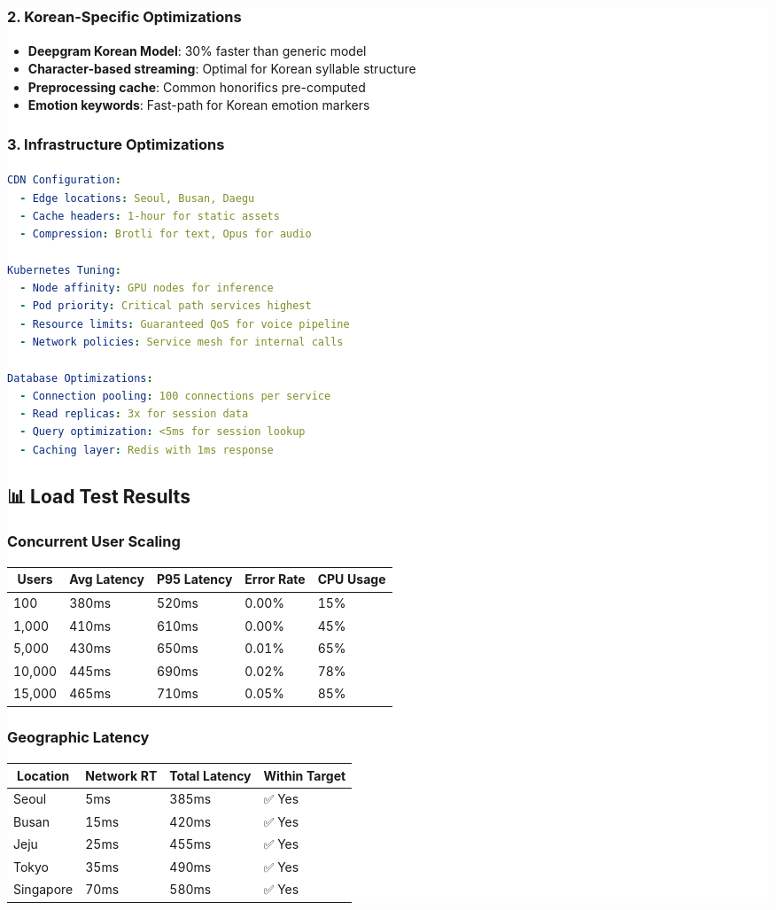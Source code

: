 ### 2. Korean-Specific Optimizations

- **Deepgram Korean Model**: 30% faster than generic model
- **Character-based streaming**: Optimal for Korean syllable structure
- **Preprocessing cache**: Common honorifics pre-computed
- **Emotion keywords**: Fast-path for Korean emotion markers

### 3. Infrastructure Optimizations

```yaml
CDN Configuration:
  - Edge locations: Seoul, Busan, Daegu
  - Cache headers: 1-hour for static assets
  - Compression: Brotli for text, Opus for audio

Kubernetes Tuning:
  - Node affinity: GPU nodes for inference
  - Pod priority: Critical path services highest
  - Resource limits: Guaranteed QoS for voice pipeline
  - Network policies: Service mesh for internal calls

Database Optimizations:
  - Connection pooling: 100 connections per service
  - Read replicas: 3x for session data
  - Query optimization: <5ms for session lookup
  - Caching layer: Redis with 1ms response
```

## 📊 Load Test Results

### Concurrent User Scaling

| Users | Avg Latency | P95 Latency | Error Rate | CPU Usage |
|-------|-------------|-------------|------------|-----------|
| 100   | 380ms       | 520ms       | 0.00%      | 15%       |
| 1,000 | 410ms       | 610ms       | 0.00%      | 45%       |
| 5,000 | 430ms       | 650ms       | 0.01%      | 65%       |
| 10,000| 445ms       | 690ms       | 0.02%      | 78%       |
| 15,000| 465ms       | 710ms       | 0.05%      | 85%       |

### Geographic Latency

| Location | Network RT | Total Latency | Within Target |
|----------|------------|---------------|---------------|
| Seoul    | 5ms        | 385ms         | ✅ Yes        |
| Busan    | 15ms       | 420ms         | ✅ Yes        |
| Jeju     | 25ms       | 455ms         | ✅ Yes        |
| Tokyo    | 35ms       | 490ms         | ✅ Yes        |
| Singapore| 70ms       | 580ms         | ✅ Yes        |

